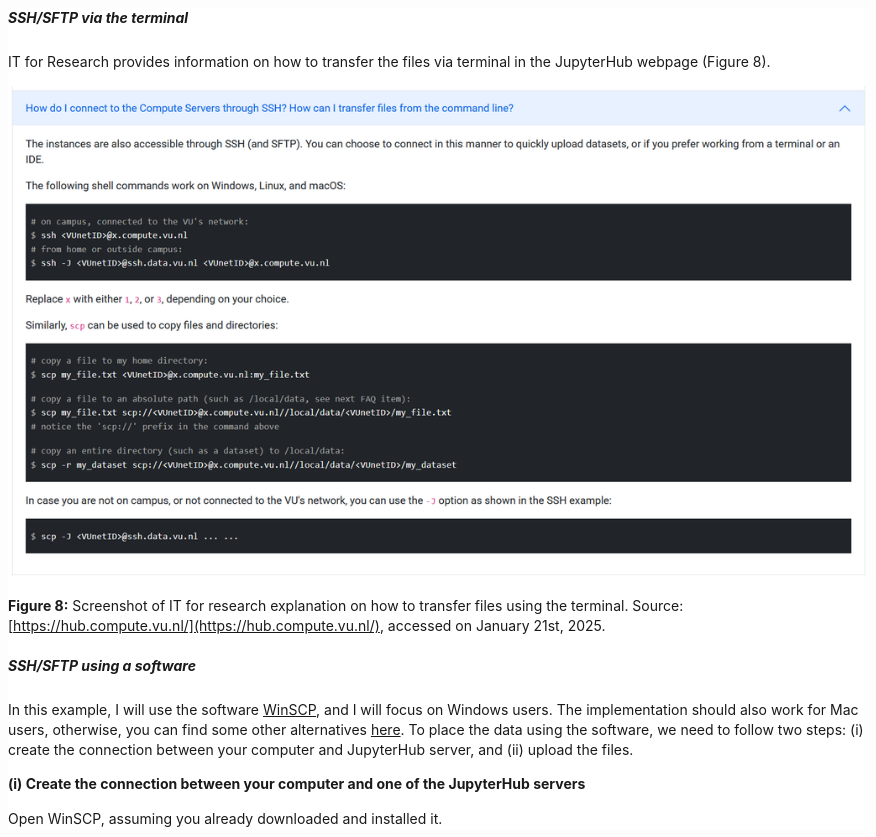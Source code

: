 ##### **SSH/SFTP via the terminal**

IT for Research provides information on how to transfer the files via
terminal in the JupyterHub webpage (Figure 8).

![Figure 8: Checking data folder using Rstudio.](/images/blog/computing_power/Fig8_computing_power.png)

**Figure 8:** Screenshot of IT for research explanation on how to transfer files using the terminal. Source: [https://hub.compute.vu.nl/](https://hub.compute.vu.nl/), accessed on January 21st, 2025.

##### **SSH/SFTP using a software**

In this example, I will use the software
[WinSCP](https://winscp.net/eng/index.php), and I will focus on Windows
users. The implementation should also work for Mac users, otherwise, you
can find some other alternatives
[here](https://www.ssh.com/academy/ssh/sftp-ssh-file-transfer-protocol). To place the data using the software, we need to follow two steps: (i) create the connection between your computer and JupyterHub server, and (ii) upload the files. 

**(i) Create the connection between your computer and one of the JupyterHub servers**

Open WinSCP, assuming you already downloaded and installed it.
